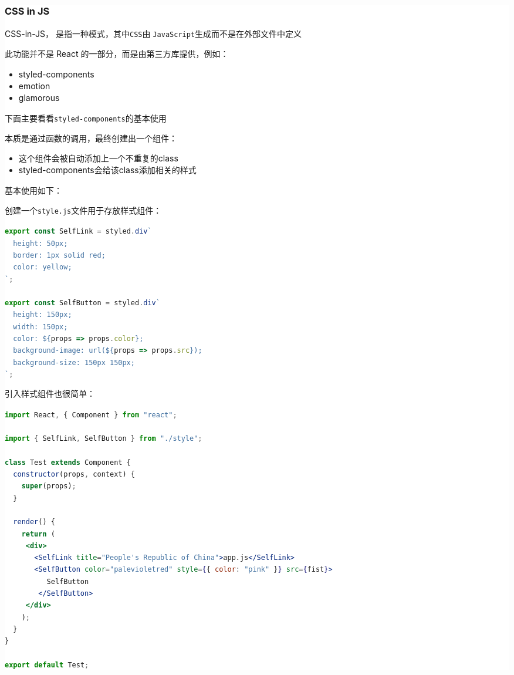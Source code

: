 ### CSS in JS

CSS-in-JS， 是指一种模式，其中`CSS`由 `JavaScript`生成而不是在外部文件中定义

此功能并不是 React 的一部分，而是由第三方库提供，例如：

- styled-components
- emotion
- glamorous

下面主要看看`styled-components`的基本使用

本质是通过函数的调用，最终创建出一个组件：

- 这个组件会被自动添加上一个不重复的class
- styled-components会给该class添加相关的样式

基本使用如下：

创建一个`style.js`文件用于存放样式组件：

```js
export const SelfLink = styled.div`
  height: 50px;
  border: 1px solid red;
  color: yellow;
`;

export const SelfButton = styled.div`
  height: 150px;
  width: 150px;
  color: ${props => props.color};
  background-image: url(${props => props.src});
  background-size: 150px 150px;
`;
```

引入样式组件也很简单：

```jsx
import React, { Component } from "react";

import { SelfLink, SelfButton } from "./style";

class Test extends Component {
  constructor(props, context) {
    super(props);
  }  
 
  render() {
    return (
     <div>
       <SelfLink title="People's Republic of China">app.js</SelfLink>
       <SelfButton color="palevioletred" style={{ color: "pink" }} src={fist}>
          SelfButton
        </SelfButton>
     </div>
    );
  }
}

export default Test;
```
